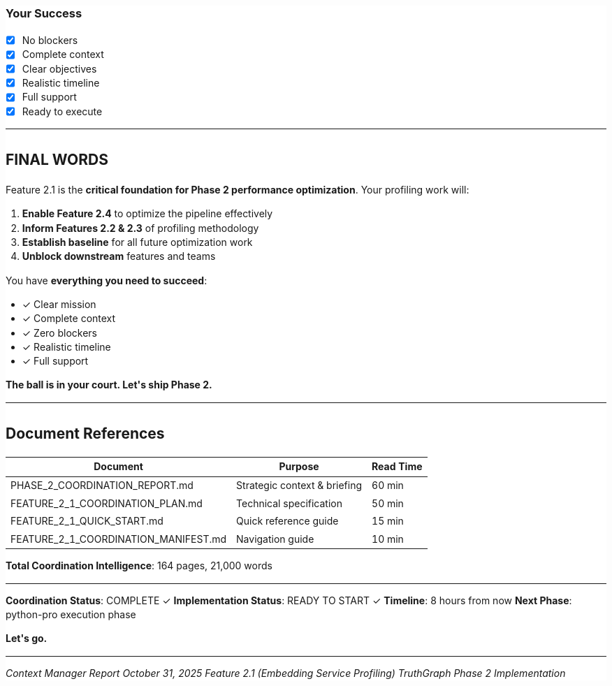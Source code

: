 ### Your Success
- [x] No blockers
- [x] Complete context
- [x] Clear objectives
- [x] Realistic timeline
- [x] Full support
- [x] Ready to execute

---

## FINAL WORDS

Feature 2.1 is the **critical foundation for Phase 2 performance optimization**. Your profiling work will:

1. **Enable Feature 2.4** to optimize the pipeline effectively
2. **Inform Features 2.2 & 2.3** of profiling methodology
3. **Establish baseline** for all future optimization work
4. **Unblock downstream** features and teams

You have **everything you need to succeed**:
- ✓ Clear mission
- ✓ Complete context
- ✓ Zero blockers
- ✓ Realistic timeline
- ✓ Full support

**The ball is in your court. Let's ship Phase 2.**

---

## Document References

| Document | Purpose | Read Time |
|----------|---------|-----------|
| PHASE_2_COORDINATION_REPORT.md | Strategic context & briefing | 60 min |
| FEATURE_2_1_COORDINATION_PLAN.md | Technical specification | 50 min |
| FEATURE_2_1_QUICK_START.md | Quick reference guide | 15 min |
| FEATURE_2_1_COORDINATION_MANIFEST.md | Navigation guide | 10 min |

**Total Coordination Intelligence**: 164 pages, 21,000 words

---

**Coordination Status**: COMPLETE ✓
**Implementation Status**: READY TO START ✓
**Timeline**: 8 hours from now
**Next Phase**: python-pro execution phase

**Let's go.**

---

*Context Manager Report*
*October 31, 2025*
*Feature 2.1 (Embedding Service Profiling)*
*TruthGraph Phase 2 Implementation*
